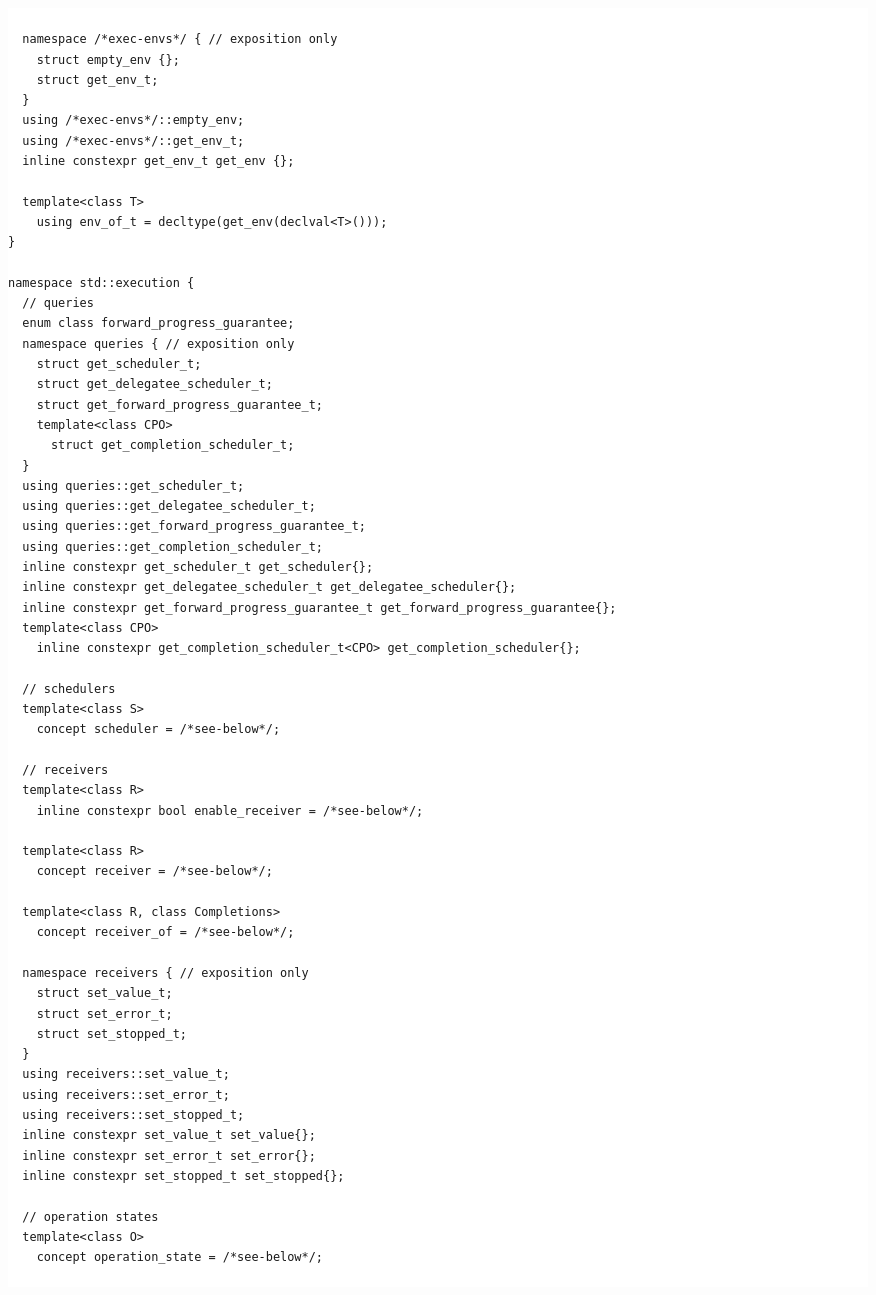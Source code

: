 ```
 
  namespace /*exec-envs*/ { // exposition only
    struct empty_env {};
    struct get_env_t;
  }
  using /*exec-envs*/::empty_env;
  using /*exec-envs*/::get_env_t;
  inline constexpr get_env_t get_env {};
 
  template<class T>
    using env_of_t = decltype(get_env(declval<T>()));
}
 
namespace std::execution {
  // queries
  enum class forward_progress_guarantee;
  namespace queries { // exposition only
    struct get_scheduler_t;
    struct get_delegatee_scheduler_t;
    struct get_forward_progress_guarantee_t;
    template<class CPO>
      struct get_completion_scheduler_t;
  }
  using queries::get_scheduler_t;
  using queries::get_delegatee_scheduler_t;
  using queries::get_forward_progress_guarantee_t;
  using queries::get_completion_scheduler_t;
  inline constexpr get_scheduler_t get_scheduler{};
  inline constexpr get_delegatee_scheduler_t get_delegatee_scheduler{};
  inline constexpr get_forward_progress_guarantee_t get_forward_progress_guarantee{};
  template<class CPO>
    inline constexpr get_completion_scheduler_t<CPO> get_completion_scheduler{};
 
  // schedulers
  template<class S>
    concept scheduler = /*see-below*/;
 
  // receivers
  template<class R>
    inline constexpr bool enable_receiver = /*see-below*/;
 
  template<class R>
    concept receiver = /*see-below*/;
 
  template<class R, class Completions>
    concept receiver_of = /*see-below*/;
 
  namespace receivers { // exposition only
    struct set_value_t;
    struct set_error_t;
    struct set_stopped_t;
  }
  using receivers::set_value_t;
  using receivers::set_error_t;
  using receivers::set_stopped_t;
  inline constexpr set_value_t set_value{};
  inline constexpr set_error_t set_error{};
  inline constexpr set_stopped_t set_stopped{};
 
  // operation states
  template<class O>
    concept operation_state = /*see-below*/;
 
```